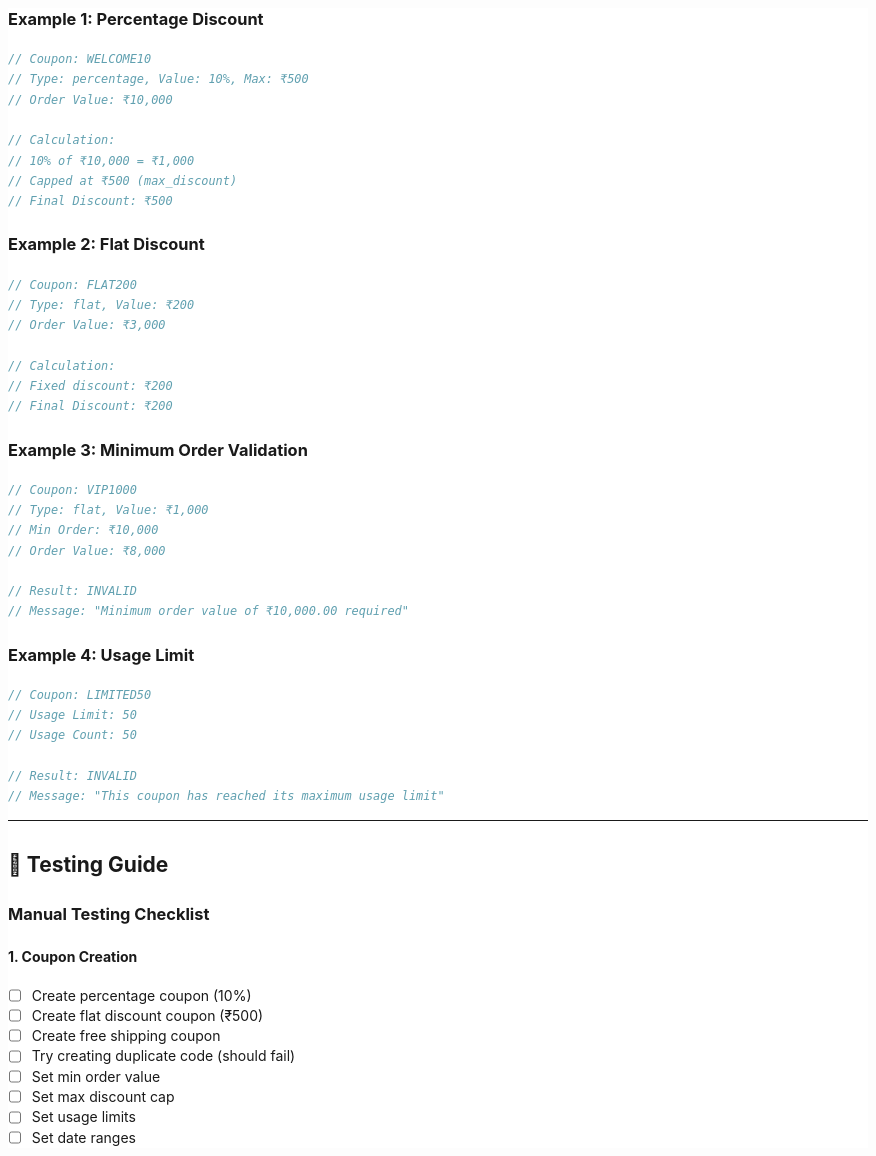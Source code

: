 ### Example 1: Percentage Discount
```typescript
// Coupon: WELCOME10
// Type: percentage, Value: 10%, Max: ₹500
// Order Value: ₹10,000

// Calculation:
// 10% of ₹10,000 = ₹1,000
// Capped at ₹500 (max_discount)
// Final Discount: ₹500
```

### Example 2: Flat Discount
```typescript
// Coupon: FLAT200
// Type: flat, Value: ₹200
// Order Value: ₹3,000

// Calculation:
// Fixed discount: ₹200
// Final Discount: ₹200
```

### Example 3: Minimum Order Validation
```typescript
// Coupon: VIP1000
// Type: flat, Value: ₹1,000
// Min Order: ₹10,000
// Order Value: ₹8,000

// Result: INVALID
// Message: "Minimum order value of ₹10,000.00 required"
```

### Example 4: Usage Limit
```typescript
// Coupon: LIMITED50
// Usage Limit: 50
// Usage Count: 50

// Result: INVALID
// Message: "This coupon has reached its maximum usage limit"
```

---

## 🧪 Testing Guide

### Manual Testing Checklist

#### 1. Coupon Creation
- [ ] Create percentage coupon (10%)
- [ ] Create flat discount coupon (₹500)
- [ ] Create free shipping coupon
- [ ] Try creating duplicate code (should fail)
- [ ] Set min order value
- [ ] Set max discount cap
- [ ] Set usage limits
- [ ] Set date ranges
